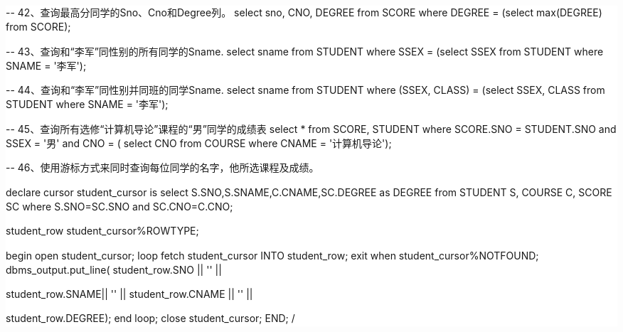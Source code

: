 -- 42、查询最高分同学的Sno、Cno和Degree列。
select
  sno,
  CNO,
  DEGREE
from SCORE
where DEGREE = (select max(DEGREE)
                from SCORE);

-- 43、查询和“李军”同性别的所有同学的Sname.
select sname
from STUDENT
where SSEX = (select SSEX
              from STUDENT
              where SNAME = '李军');

-- 44、查询和“李军”同性别并同班的同学Sname.
select sname
from STUDENT
where (SSEX, CLASS) = (select
                         SSEX,
                         CLASS
                       from STUDENT
                       where SNAME = '李军');

-- 45、查询所有选修“计算机导论”课程的“男”同学的成绩表
select *
from SCORE, STUDENT
where SCORE.SNO = STUDENT.SNO and SSEX = '男' and CNO = (
  select CNO
  from COURSE
  where CNAME = '计算机导论');



-- 46、使用游标方式来同时查询每位同学的名字，他所选课程及成绩。

declare
 cursor student_cursor is
  select S.SNO,S.SNAME,C.CNAME,SC.DEGREE as DEGREE
  from STUDENT S, COURSE C, SCORE SC
  where S.SNO=SC.SNO
  and SC.CNO=C.CNO;

  student_row student_cursor%ROWTYPE;

begin
  open student_cursor;
   loop
    fetch student_cursor INTO student_row;
    exit when student_cursor%NOTFOUND;
     dbms_output.put_line( student_row.SNO || '' || 

student_row.SNAME|| '' || student_row.CNAME || '' ||

student_row.DEGREE);
   end loop;
  close student_cursor;
END;
/ 
